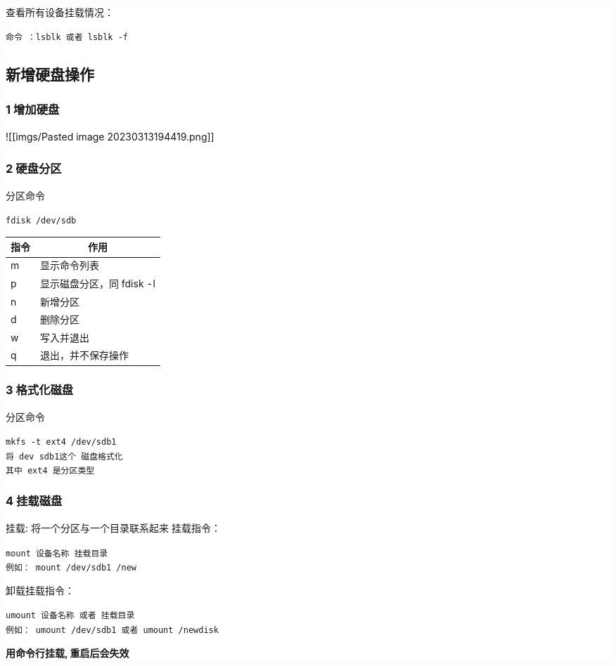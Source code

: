 
查看所有设备挂载情况：
```
命令 ：lsblk 或者 lsblk -f
```

## 新增硬盘操作
### 1 增加硬盘 
![[imgs/Pasted image 20230313194419.png]]


### 2 硬盘分区
 分区命令 
```
fdisk /dev/sdb 
```

| 指令 | 作用                      |
| ---- | ------------------------- |
| m    | 显示命令列表              |
| p    | 显示磁盘分区，同 fdisk -l |
| n    | 新增分区                  |
| d    | 删除分区                  |
| w    | 写入并退出                |
| q    | 退出，并不保存操作                          |

### 3 格式化磁盘
分区命令
```
mkfs -t ext4 /dev/sdb1
将 dev sdb1这个 磁盘格式化
其中 ext4 是分区类型
```

### 4 挂载磁盘
挂载: 将一个分区与一个目录联系起来
挂载指令：
```
mount 设备名称 挂载目录
例如： mount /dev/sdb1 /new
```

卸载挂载指令：
```
umount 设备名称 或者 挂载目录
例如： umount /dev/sdb1 或者 umount /newdisk
```
 
**用命令行挂载, 重启后会失效**
